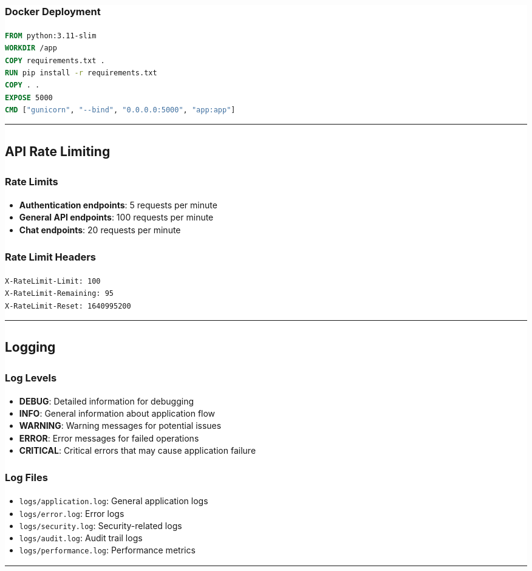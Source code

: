 ### Docker Deployment

```dockerfile
FROM python:3.11-slim
WORKDIR /app
COPY requirements.txt .
RUN pip install -r requirements.txt
COPY . .
EXPOSE 5000
CMD ["gunicorn", "--bind", "0.0.0.0:5000", "app:app"]
```

---

## API Rate Limiting

### Rate Limits

- **Authentication endpoints**: 5 requests per minute
- **General API endpoints**: 100 requests per minute
- **Chat endpoints**: 20 requests per minute

### Rate Limit Headers

```
X-RateLimit-Limit: 100
X-RateLimit-Remaining: 95
X-RateLimit-Reset: 1640995200
```

---

## Logging

### Log Levels

- **DEBUG**: Detailed information for debugging
- **INFO**: General information about application flow
- **WARNING**: Warning messages for potential issues
- **ERROR**: Error messages for failed operations
- **CRITICAL**: Critical errors that may cause application failure

### Log Files

- `logs/application.log`: General application logs
- `logs/error.log`: Error logs
- `logs/security.log`: Security-related logs
- `logs/audit.log`: Audit trail logs
- `logs/performance.log`: Performance metrics

---
